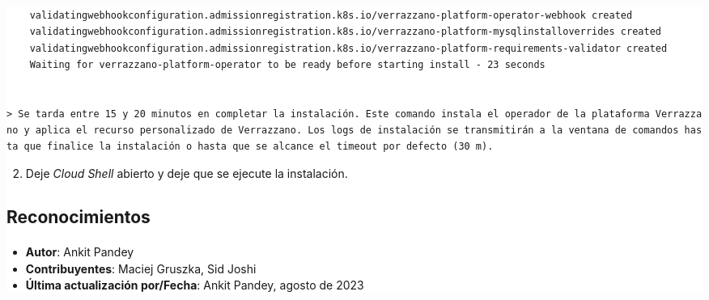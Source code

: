         validatingwebhookconfiguration.admissionregistration.k8s.io/verrazzano-platform-operator-webhook created
        validatingwebhookconfiguration.admissionregistration.k8s.io/verrazzano-platform-mysqlinstalloverrides created
        validatingwebhookconfiguration.admissionregistration.k8s.io/verrazzano-platform-requirements-validator created
        Waiting for verrazzano-platform-operator to be ready before starting install - 23 seconds
        
    
    > Se tarda entre 15 y 20 minutos en completar la instalación. Este comando instala el operador de la plataforma Verrazzano y aplica el recurso personalizado de Verrazzano. Los logs de instalación se transmitirán a la ventana de comandos hasta que finalice la instalación o hasta que se alcance el timeout por defecto (30 m).
    
2.  Deje _Cloud Shell_ abierto y deje que se ejecute la instalación.
    

## Reconocimientos

*   **Autor**: Ankit Pandey
*   **Contribuyentes**: Maciej Gruszka, Sid Joshi
*   **Última actualización por/Fecha**: Ankit Pandey, agosto de 2023